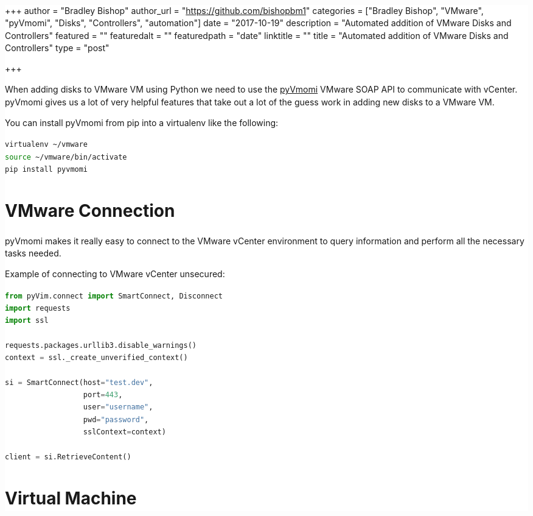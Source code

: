 +++
author = "Bradley Bishop"
author_url = "https://github.com/bishopbm1"
categories = ["Bradley Bishop", "VMware", "pyVmomi", "Disks", "Controllers", "automation"]
date = "2017-10-19"
description = "Automated addition of VMware Disks and Controllers"
featured = ""
featuredalt = ""
featuredpath = "date"
linktitle = ""
title = "Automated addition of VMware Disks and Controllers"
type = "post"

+++

When adding disks to VMware VM using Python we need to use the [pyVmomi](https://github.com/vmware/pyvmomi) VMware SOAP API to communicate with vCenter. pyVmomi gives us a lot of very helpful features that take out a lot of the guess work in adding new disks to a VMware VM.

You can install pyVmomi from pip into a virtualenv like the following:

```bash
virtualenv ~/vmware
source ~/vmware/bin/activate
pip install pyvmomi
```

# VMware Connection

pyVmomi makes it really easy to connect to the VMware vCenter environment to query information and perform all the necessary tasks needed.

Example of connecting to VMware vCenter unsecured:

```python
from pyVim.connect import SmartConnect, Disconnect
import requests
import ssl

requests.packages.urllib3.disable_warnings()
context = ssl._create_unverified_context()

si = SmartConnect(host="test.dev",
                  port=443,
                  user="username",
                  pwd="password",
                  sslContext=context)

client = si.RetrieveContent()
```

# Virtual Machine
